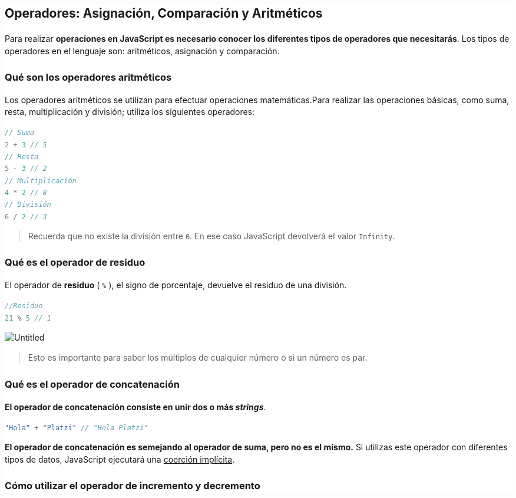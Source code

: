 ## ****Operadores: Asignación, Comparación y Aritméticos****

Para realizar **operaciones en JavaScript es necesario conocer los diferentes tipos de operadores que necesitarás**. Los tipos de operadores en el lenguaje son: aritméticos, asignación y comparación.

### **Qué son los operadores aritméticos**

Los operadores aritméticos se utilizan para efectuar operaciones matemáticas.Para realizar las operaciones básicas, como suma, resta, multiplicación y división; utiliza los siguientes operadores:

```jsx
// Suma
2 + 3 // 5
// Resta
5 - 3 // 2
// Multiplicación
4 * 2 // 8
// División
6 / 2 // 3
```

> Recuerda que no existe la división entre `0`. En ese caso JavaScript devolverá el valor `Infinity`.
> 

### **Qué es el operador de residuo**

El operador de **residuo** ( `%` ), el signo de porcentaje, devuelve el residuo de una división.

```jsx
//Residuo
21 % 5 // 1
```

![Untitled](https://prod-files-secure.s3.us-west-2.amazonaws.com/4815808c-21fd-433a-ab06-e57c9cad41a9/ed8d427a-f3b3-456a-bb3f-7afd03632f7f/Untitled.png)

> Esto es importante para saber los múltiplos de cualquier número o si un número es par.
> 

### **Qué es el operador de concatenación**

**El operador de concatenación consiste en unir dos o más *strings***.

```jsx
"Hola" + "Platzi" // "Hola Platzi"
```

**El operador de concatenación es semejando al operador de suma, pero no es el mismo.** Si utilizas este operador con diferentes tipos de datos, JavaScript ejecutará una [coerción implícita](https://platzi.com/clases/1814-basico-javascript/26298-coercion/).

### **Cómo utilizar el operador de incremento y decremento**
